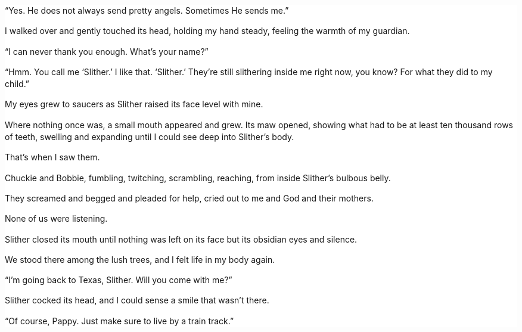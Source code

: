“Yes. He does not always send pretty angels. Sometimes He sends me.” 

I walked over and gently touched its head, holding my hand steady, feeling the warmth of my guardian.

“I can never thank you enough. What’s your name?”

“Hmm. You call me ‘Slither.’ I like that. ‘Slither.’ They’re still slithering inside me right now, you know? For what they did to my child.” 

My eyes grew to saucers as Slither raised its face level with mine. 

Where nothing once was, a small mouth appeared and grew. Its maw opened, showing what had to be at least ten thousand rows of teeth, swelling and expanding until I could see deep into Slither’s body.

That’s when I saw them.

Chuckie and Bobbie, fumbling, twitching, scrambling, reaching, from inside Slither’s bulbous belly. 

They screamed and begged and pleaded for help, cried out to me and God and their mothers. 

None of us were listening. 

Slither closed its mouth until nothing was left on its face but its obsidian eyes and silence. 

We stood there among the lush trees, and I felt life in my body again.

“I’m going back to Texas, Slither. Will you come with me?”

Slither cocked its head, and I could sense a smile that wasn’t there.

“Of course, Pappy. Just make sure to live by a train track.”